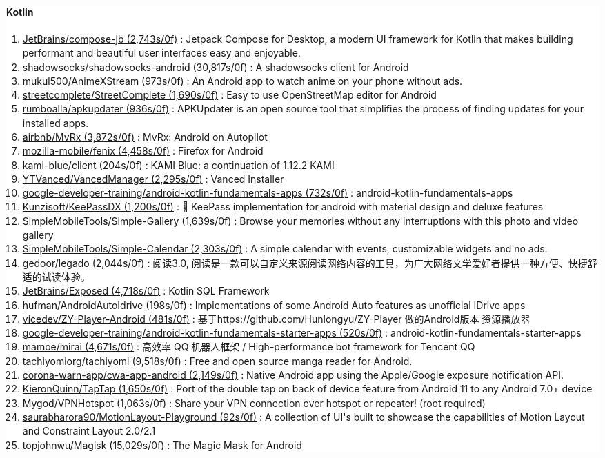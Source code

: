 #### Kotlin
1. [JetBrains/compose-jb (2,743s/0f)](https://github.com/JetBrains/compose-jb) : Jetpack Compose for Desktop, a modern UI framework for Kotlin that makes building performant and beautiful user interfaces easy and enjoyable.
2. [shadowsocks/shadowsocks-android (30,817s/0f)](https://github.com/shadowsocks/shadowsocks-android) : A shadowsocks client for Android
3. [mukul500/AnimeXStream (973s/0f)](https://github.com/mukul500/AnimeXStream) : An Android app to watch anime on your phone without ads.
4. [streetcomplete/StreetComplete (1,690s/0f)](https://github.com/streetcomplete/StreetComplete) : Easy to use OpenStreetMap editor for Android
5. [rumboalla/apkupdater (936s/0f)](https://github.com/rumboalla/apkupdater) : APKUpdater is an open source tool that simplifies the process of finding updates for your installed apps.
6. [airbnb/MvRx (3,872s/0f)](https://github.com/airbnb/MvRx) : MvRx: Android on Autopilot
7. [mozilla-mobile/fenix (4,458s/0f)](https://github.com/mozilla-mobile/fenix) : Firefox for Android
8. [kami-blue/client (204s/0f)](https://github.com/kami-blue/client) : KAMI Blue: a continuation of 1.12.2 KAMI
9. [YTVanced/VancedManager (2,295s/0f)](https://github.com/YTVanced/VancedManager) : Vanced Installer
10. [google-developer-training/android-kotlin-fundamentals-apps (732s/0f)](https://github.com/google-developer-training/android-kotlin-fundamentals-apps) : android-kotlin-fundamentals-apps
11. [Kunzisoft/KeePassDX (1,200s/0f)](https://github.com/Kunzisoft/KeePassDX) : 📱 KeePass implementation for android with material design and deluxe features
12. [SimpleMobileTools/Simple-Gallery (1,639s/0f)](https://github.com/SimpleMobileTools/Simple-Gallery) : Browse your memories without any interruptions with this photo and video gallery
13. [SimpleMobileTools/Simple-Calendar (2,303s/0f)](https://github.com/SimpleMobileTools/Simple-Calendar) : A simple calendar with events, customizable widgets and no ads.
14. [gedoor/legado (2,044s/0f)](https://github.com/gedoor/legado) : 阅读3.0, 阅读是一款可以自定义来源阅读网络内容的工具，为广大网络文学爱好者提供一种方便、快捷舒适的试读体验。
15. [JetBrains/Exposed (4,718s/0f)](https://github.com/JetBrains/Exposed) : Kotlin SQL Framework
16. [hufman/AndroidAutoIdrive (198s/0f)](https://github.com/hufman/AndroidAutoIdrive) : Implementations of some Android Auto features as unofficial IDrive apps
17. [vicedev/ZY-Player-Android (481s/0f)](https://github.com/vicedev/ZY-Player-Android) : 基于https://github.com/Hunlongyu/ZY-Player 做的Android版本 资源播放器
18. [google-developer-training/android-kotlin-fundamentals-starter-apps (520s/0f)](https://github.com/google-developer-training/android-kotlin-fundamentals-starter-apps) : android-kotlin-fundamentals-starter-apps
19. [mamoe/mirai (4,671s/0f)](https://github.com/mamoe/mirai) : 高效率 QQ 机器人框架 / High-performance bot framework for Tencent QQ
20. [tachiyomiorg/tachiyomi (9,518s/0f)](https://github.com/tachiyomiorg/tachiyomi) : Free and open source manga reader for Android.
21. [corona-warn-app/cwa-app-android (2,149s/0f)](https://github.com/corona-warn-app/cwa-app-android) : Native Android app using the Apple/Google exposure notification API.
22. [KieronQuinn/TapTap (1,650s/0f)](https://github.com/KieronQuinn/TapTap) : Port of the double tap on back of device feature from Android 11 to any Android 7.0+ device
23. [Mygod/VPNHotspot (1,063s/0f)](https://github.com/Mygod/VPNHotspot) : Share your VPN connection over hotspot or repeater! (root required)
24. [saurabharora90/MotionLayout-Playground (92s/0f)](https://github.com/saurabharora90/MotionLayout-Playground) : A collection of UI's built to showcase the capabilities of Motion Layout and Constraint Layout 2.0/2.1
25. [topjohnwu/Magisk (15,029s/0f)](https://github.com/topjohnwu/Magisk) : The Magic Mask for Android
